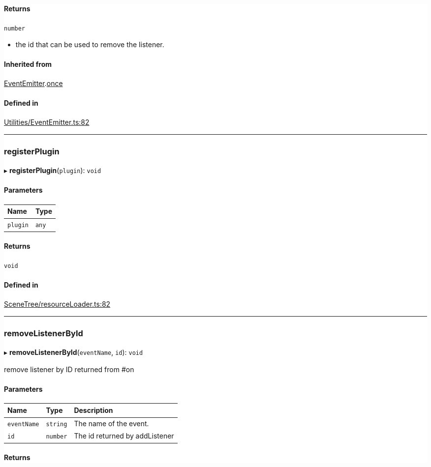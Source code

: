 #### Returns

`number`

- the id that can be used to remove the listener.

#### Inherited from

[EventEmitter](../Utilities/Utilities_EventEmitter.EventEmitter).[once](../Utilities/Utilities_EventEmitter.EventEmitter#once)

#### Defined in

[Utilities/EventEmitter.ts:82](https://github.com/ZeaInc/zea-engine/blob/f5f8fb8b9/src/Utilities/EventEmitter.ts#L82)

___

### registerPlugin

▸ **registerPlugin**(`plugin`): `void`

#### Parameters

| Name | Type |
| :------ | :------ |
| `plugin` | `any` |

#### Returns

`void`

#### Defined in

[SceneTree/resourceLoader.ts:82](https://github.com/ZeaInc/zea-engine/blob/f5f8fb8b9/src/SceneTree/resourceLoader.ts#L82)

___

### removeListenerById

▸ **removeListenerById**(`eventName`, `id`): `void`

remove listener by ID returned from #on

#### Parameters

| Name | Type | Description |
| :------ | :------ | :------ |
| `eventName` | `string` | The name of the event. |
| `id` | `number` | The id returned by addListener |

#### Returns
